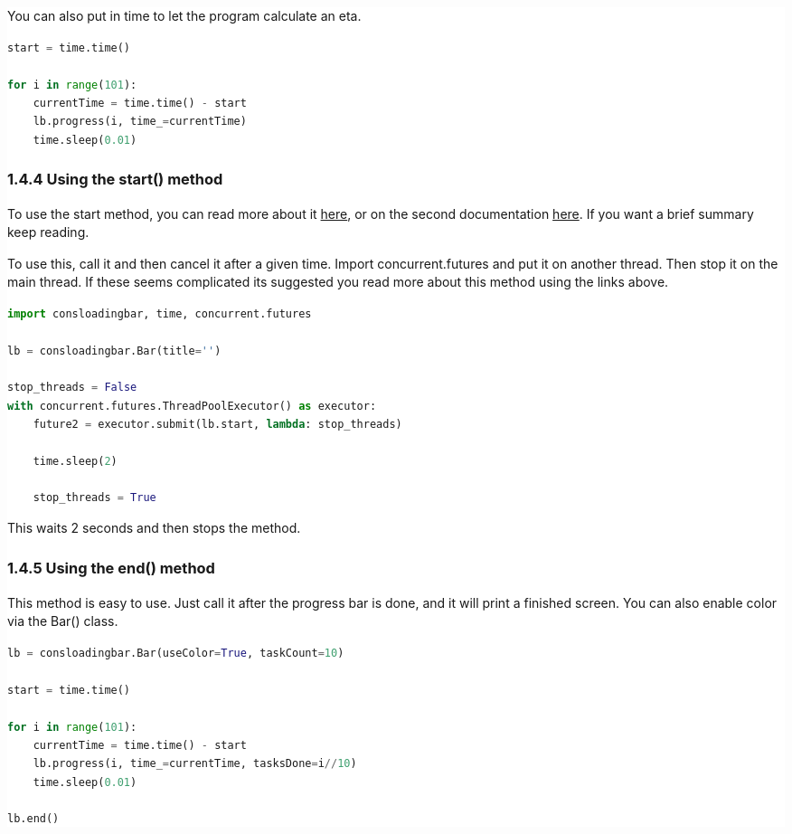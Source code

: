 You can also put in time to let the program calculate an eta.

```python
start = time.time()

for i in range(101):
    currentTime = time.time() - start
    lb.progress(i, time_=currentTime)
    time.sleep(0.01)
```

### 1.4.4 Using the start() method

To use the start method, you can read more about it [here](#162-start), or on the second documentation [here](https://github.com/flamechain/Modules/blob/main/MoreDocumentation.md#25-start). If you want a brief summary keep reading.

To use this, call it and then cancel it after a given time. Import concurrent.futures and put it on another thread. Then stop it on the main thread. If these seems complicated its suggested you read more about this method using the links above.

```python
import consloadingbar, time, concurrent.futures

lb = consloadingbar.Bar(title='')

stop_threads = False
with concurrent.futures.ThreadPoolExecutor() as executor:
    future2 = executor.submit(lb.start, lambda: stop_threads)

    time.sleep(2)

    stop_threads = True
```

This waits 2 seconds and then stops the method.

### 1.4.5 Using the end() method

This method is easy to use. Just call it after the progress bar is done, and it will print a finished screen. You can also enable color via the Bar() class.

```python
lb = consloadingbar.Bar(useColor=True, taskCount=10)

start = time.time()

for i in range(101):
    currentTime = time.time() - start
    lb.progress(i, time_=currentTime, tasksDone=i//10)
    time.sleep(0.01)

lb.end()
```
